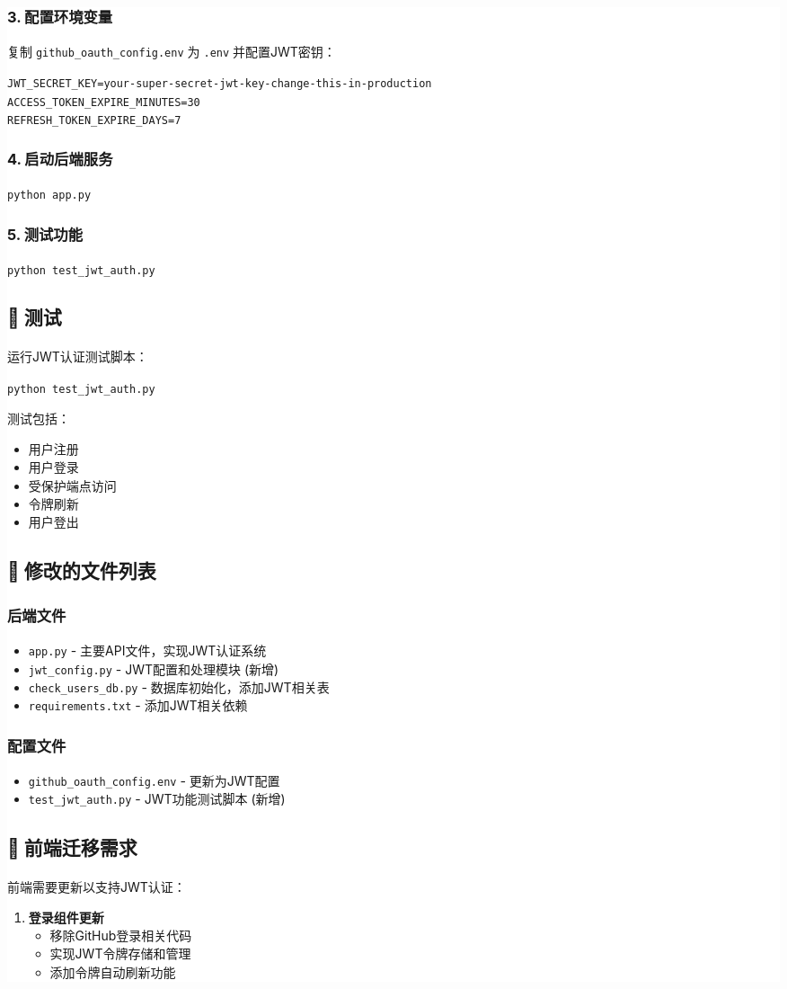 ### 3. 配置环境变量
复制 `github_oauth_config.env` 为 `.env` 并配置JWT密钥：
```env
JWT_SECRET_KEY=your-super-secret-jwt-key-change-this-in-production
ACCESS_TOKEN_EXPIRE_MINUTES=30
REFRESH_TOKEN_EXPIRE_DAYS=7
```

### 4. 启动后端服务
```bash
python app.py
```

### 5. 测试功能
```bash
python test_jwt_auth.py
```

## 🧪 测试

运行JWT认证测试脚本：
```bash
python test_jwt_auth.py
```

测试包括：
- 用户注册
- 用户登录
- 受保护端点访问
- 令牌刷新
- 用户登出

## 📁 修改的文件列表

### 后端文件
- `app.py` - 主要API文件，实现JWT认证系统
- `jwt_config.py` - JWT配置和处理模块 (新增)
- `check_users_db.py` - 数据库初始化，添加JWT相关表
- `requirements.txt` - 添加JWT相关依赖

### 配置文件
- `github_oauth_config.env` - 更新为JWT配置
- `test_jwt_auth.py` - JWT功能测试脚本 (新增)

## 🔄 前端迁移需求

前端需要更新以支持JWT认证：

1. **登录组件更新**
   - 移除GitHub登录相关代码
   - 实现JWT令牌存储和管理
   - 添加令牌自动刷新功能

